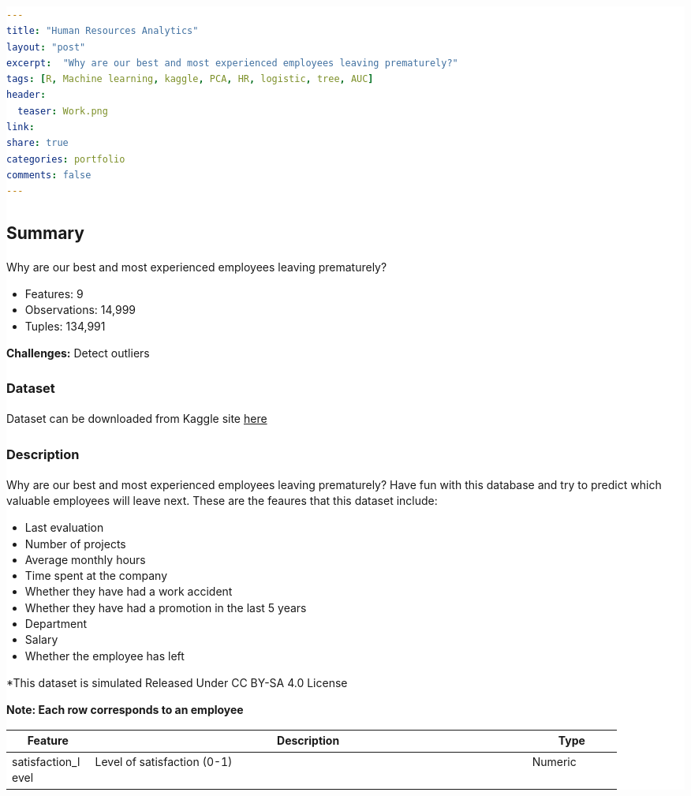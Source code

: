 ```yaml
---
title: "Human Resources Analytics"
layout: "post"
excerpt:  "Why are our best and most experienced employees leaving prematurely?"
tags: [R, Machine learning, kaggle, PCA, HR, logistic, tree, AUC]
header:
  teaser: Work.png
link:
share: true
categories: portfolio
comments: false
---
```

## Summary
Why are our best and most experienced employees leaving prematurely?

-   Features: 9
-   Observations: 14,999
-   Tuples: 134,991

**Challenges:** Detect outliers

### Dataset
Dataset can be downloaded from Kaggle site [here](https://www.kaggle.com/ludobenistant/hr-analytics/downloads/HR_comma_sep.csv)

### Description

Why are our best and most experienced employees leaving prematurely? Have fun with this database and try to predict which valuable employees will leave next. These are the feaures that this dataset include:

-   Last evaluation
-   Number of projects
-   Average monthly hours
-   Time spent at the company
-   Whether they have had a work accident
-   Whether they have had a promotion in the last 5 years
-   Department
-   Salary
-   Whether the employee has left

\*This dataset is simulated Released Under CC BY-SA 4.0 License

**Note: Each row corresponds to an employee**

<table style="width:90%;">
<colgroup>
<col width="12%" />
<col width="63%" />
<col width="13%" />
</colgroup>
<thead>
<tr class="header">
<th>Feature</th>
<th>Description</th>
<th>Type</th>
</tr>
</thead>
<tbody>
<tr class="odd">
<td>satisfaction_level</td>
<td>Level of satisfaction (0-1)</td>
<td>Numeric</td>